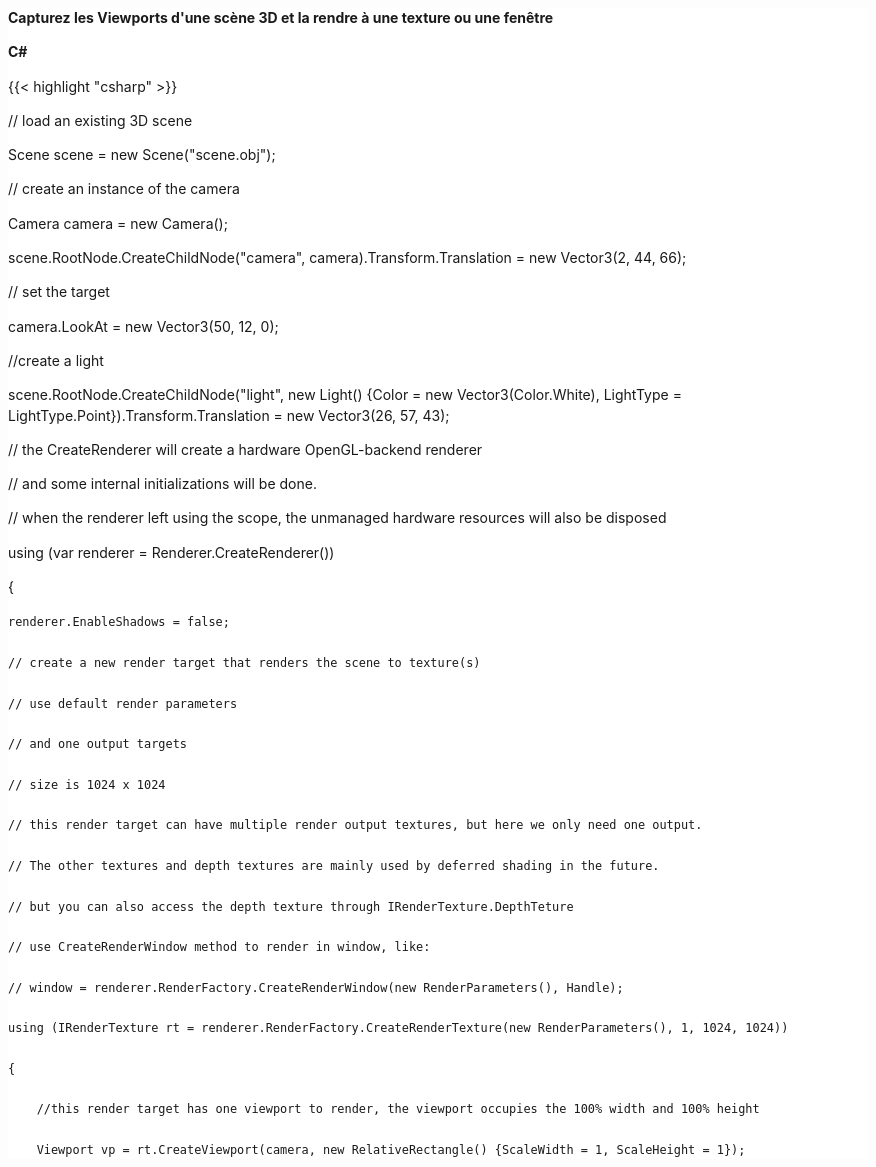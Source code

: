 **Capturez les Viewports d'une scène 3D et la rendre à une texture ou une fenêtre**

**C#**

{{< highlight "csharp" >}}

 // load an existing 3D scene

Scene scene = new Scene("scene.obj");

// create an instance of the camera

Camera camera = new Camera();

scene.RootNode.CreateChildNode("camera", camera).Transform.Translation = new Vector3(2, 44, 66);

// set the target

camera.LookAt = new Vector3(50, 12, 0);

//create a light

scene.RootNode.CreateChildNode("light", new Light() {Color = new Vector3(Color.White), LightType =  LightType.Point}).Transform.Translation = new Vector3(26, 57, 43);

// the CreateRenderer will create a hardware OpenGL-backend renderer

// and some internal initializations will be done.

// when the renderer left using the scope, the unmanaged hardware resources will also be disposed

using (var renderer = Renderer.CreateRenderer())

{

    renderer.EnableShadows = false;

    // create a new render target that renders the scene to texture(s)

    // use default render parameters

    // and one output targets

    // size is 1024 x 1024

    // this render target can have multiple render output textures, but here we only need one output.

    // The other textures and depth textures are mainly used by deferred shading in the future.

    // but you can also access the depth texture through IRenderTexture.DepthTeture

    // use CreateRenderWindow method to render in window, like:

    // window = renderer.RenderFactory.CreateRenderWindow(new RenderParameters(), Handle);

    using (IRenderTexture rt = renderer.RenderFactory.CreateRenderTexture(new RenderParameters(), 1, 1024, 1024))

    {

        //this render target has one viewport to render, the viewport occupies the 100% width and 100% height

        Viewport vp = rt.CreateViewport(camera, new RelativeRectangle() {ScaleWidth = 1, ScaleHeight = 1});
